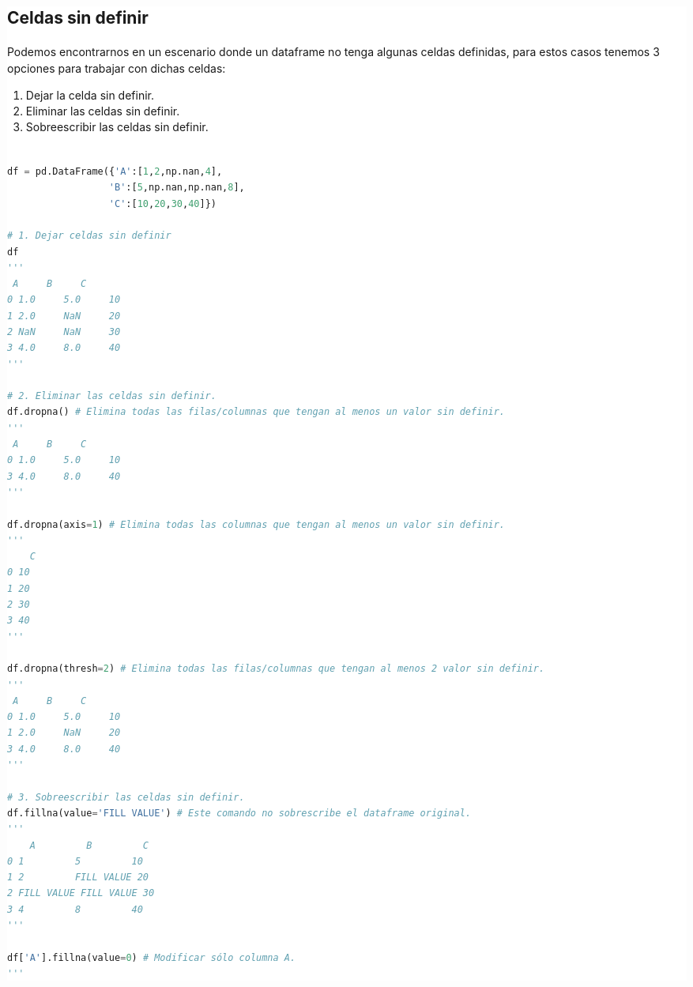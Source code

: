 ```py
```

## Celdas sin definir

Podemos encontrarnos en un escenario donde un dataframe no tenga algunas celdas definidas, para estos casos tenemos 3 opciones para trabajar con dichas celdas:

1. Dejar la celda sin definir.
2. Eliminar las celdas sin definir.
3. Sobreescribir las celdas sin definir.

```py

df = pd.DataFrame({'A':[1,2,np.nan,4],
                  'B':[5,np.nan,np.nan,8],
                  'C':[10,20,30,40]})

# 1. Dejar celdas sin definir
df
'''
 A     B     C
0 1.0     5.0     10
1 2.0     NaN     20
2 NaN     NaN     30
3 4.0     8.0     40
'''

# 2. Eliminar las celdas sin definir.
df.dropna() # Elimina todas las filas/columnas que tengan al menos un valor sin definir.
'''
 A     B     C
0 1.0     5.0     10
3 4.0     8.0     40
'''

df.dropna(axis=1) # Elimina todas las columnas que tengan al menos un valor sin definir.
'''
    C
0 10
1 20
2 30
3 40
'''

df.dropna(thresh=2) # Elimina todas las filas/columnas que tengan al menos 2 valor sin definir.
'''
 A     B     C
0 1.0     5.0     10
1 2.0     NaN     20
3 4.0     8.0     40
'''

# 3. Sobreescribir las celdas sin definir.
df.fillna(value='FILL VALUE') # Este comando no sobrescribe el dataframe original. 
'''
    A         B         C
0 1         5         10
1 2         FILL VALUE 20
2 FILL VALUE FILL VALUE 30
3 4         8         40
'''

df['A'].fillna(value=0) # Modificar sólo columna A.
'''
```